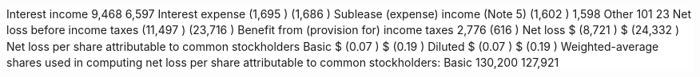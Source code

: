 <td></td>
</tr>
<tr>
<td>Interest income</td>
<td>9,468</td>
<td>6,597</td>
</tr>
<tr>
<td>Interest expense</td>
<td>(1,695 )</td>
<td>(1,686 )</td>
</tr>
<tr>
<td>Sublease (expense) income (Note 5)</td>
<td>(1,602 )</td>
<td>1,598</td>
</tr>
<tr>
<td>Other</td>
<td>101</td>
<td>23</td>
</tr>
<tr>
<td>Net loss before income taxes</td>
<td>(11,497 )</td>
<td>(23,716 )</td>
</tr>
<tr>
<td>Benefit from (provision for) income taxes</td>
<td>2,776</td>
<td>(616 )</td>
</tr>
<tr>
<td>Net loss</td>
<td>$ (8,721 )</td>
<td>$ (24,332 )</td>
</tr>
<tr>
<td>Net loss per share attributable to common stockholders</td>
<td></td>
<td></td>
</tr>
<tr>
<td>Basic</td>
<td>$ (0.07 )</td>
<td>$ (0.19 )</td>
</tr>
<tr>
<td>Diluted</td>
<td>$ (0.07 )</td>
<td>$ (0.19 )</td>
</tr>
<tr>
<td>Weighted-average shares used in computing net loss per share attributable to common stockholders:</td>
<td></td>
<td></td>
</tr>
<tr>
<td>Basic</td>
<td>130,200</td>
<td>127,921</td>
</tr>
<tr>